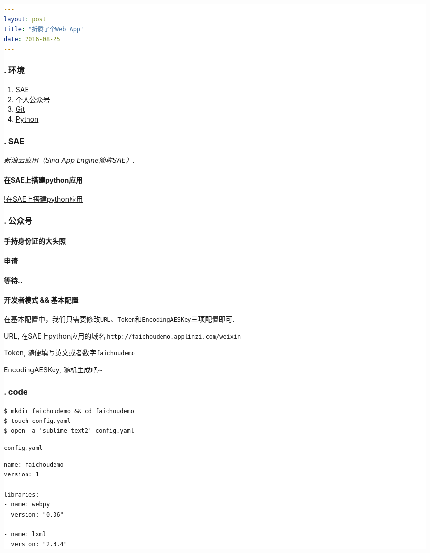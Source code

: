 ```yaml
---
layout: post
title: "折腾了个Web App"
date: 2016-08-25
---
```


### . 环境

1. [SAE](https://www.sinacloud.com/)
2. [个人公众号](https://mp.weixin.qq.com/cgi-bin/loginpage?url=%2Fcgi-bin%2Fhome%3Ft%3Dhome)
3. [Git](http://rogerdudler.github.io/git-guide/index.zh.html)
4. [Python](https://www.python.org/)



### . SAE

*新浪云应用（Sina App Engine简称SAE）.*

#### 在SAE上搭建python应用  

[!在SAE上搭建python应用](http://o7bkcj7d7.bkt.clouddn.com/4.png)

### . 公众号

#### 手持身份证的大头照
#### 申请
#### 等待..
#### 开发者模式 && 基本配置

在基本配置中，我们只需要修改`URL`、`Token`和`EncodingAESKey`三项配置即可.

URL, 在SAE上python应用的域名 `http://faichoudemo.applinzi.com/weixin`

Token, 随便填写英文或者数字`faichoudemo`

EncodingAESKey, 随机生成吧~

### . code

```
$ mkdir faichoudemo && cd faichoudemo
$ touch config.yaml
$ open -a 'sublime text2' config.yaml
```

`config.yaml`

``` 
name: faichoudemo
version: 1

libraries:
- name: webpy 
  version: "0.36"

- name: lxml
  version: "2.3.4"
```
